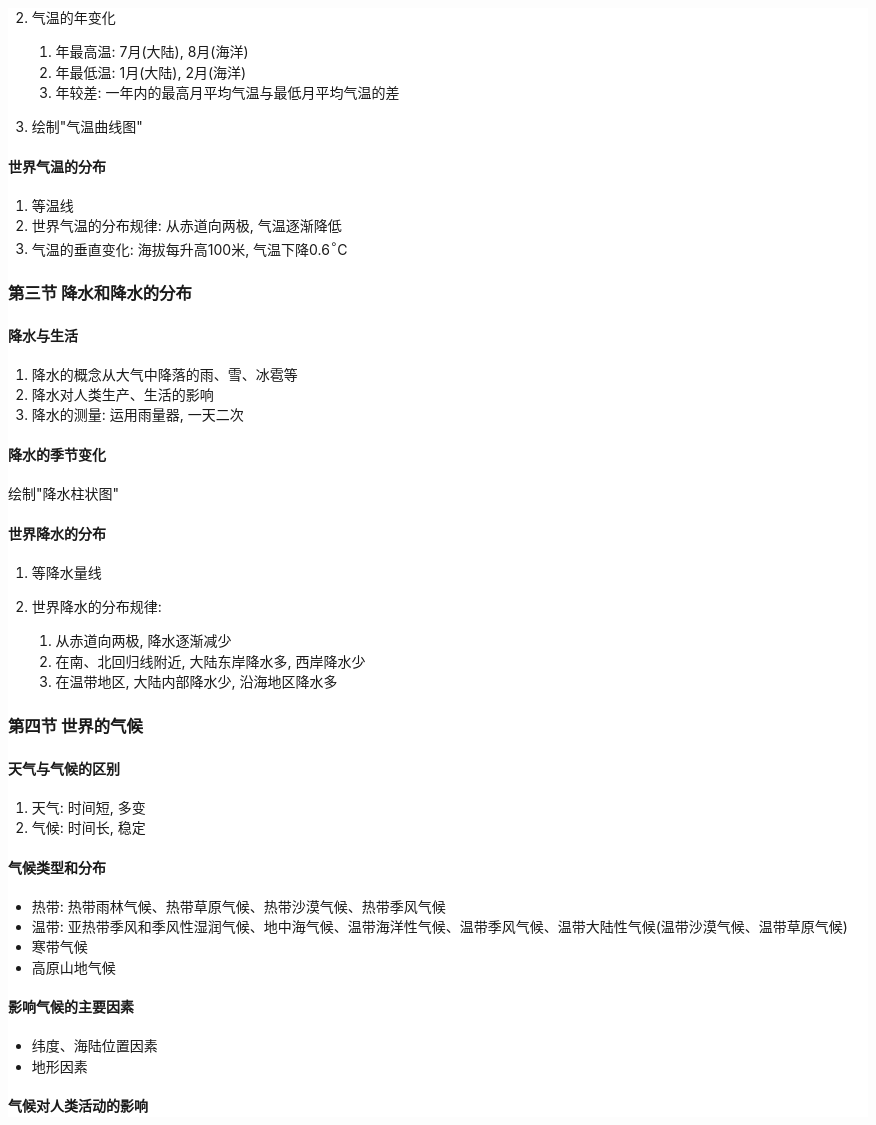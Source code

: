 2. 气温的年变化

    1. 年最高温: 7月(大陆), 8月(海洋)  
    2. 年最低温: 1月(大陆), 2月(海洋)
    3. 年较差: 一年内的最高月平均气温与最低月平均气温的差

3. 绘制"气温曲线图"

#### 世界气温的分布

1. 等温线
2. 世界气温的分布规律: 从赤道向两极, 气温逐渐降低
3. 气温的垂直变化: 海拔每升高100米, 气温下降0.6$^{\circ}$C

### 第三节 降水和降水的分布

#### 降水与生活

1. 降水的概念从大气中降落的雨、雪、冰雹等
2. 降水对人类生产、生活的影响
3. 降水的测量: 运用雨量器, 一天二次

#### 降水的季节变化

绘制"降水柱状图"

#### 世界降水的分布

1. 等降水量线
2. 世界降水的分布规律: 

    1. 从赤道向两极, 降水逐渐减少 
    2. 在南、北回归线附近, 大陆东岸降水多, 西岸降水少
    3. 在温带地区, 大陆内部降水少, 沿海地区降水多

### 第四节 世界的气候

#### 天气与气候的区别

1. 天气: 时间短, 多变
2. 气候: 时间长, 稳定

#### 气候类型和分布

* 热带: 热带雨林气候、热带草原气候、热带沙漠气候、热带季风气候
* 温带: 亚热带季风和季风性湿润气候、地中海气候、温带海洋性气候、温带季风气候、温带大陆性气候(温带沙漠气候、温带草原气候)
* 寒带气候
* 高原山地气候

#### 影响气候的主要因素

* 纬度、海陆位置因素
* 地形因素

#### 气候对人类活动的影响
